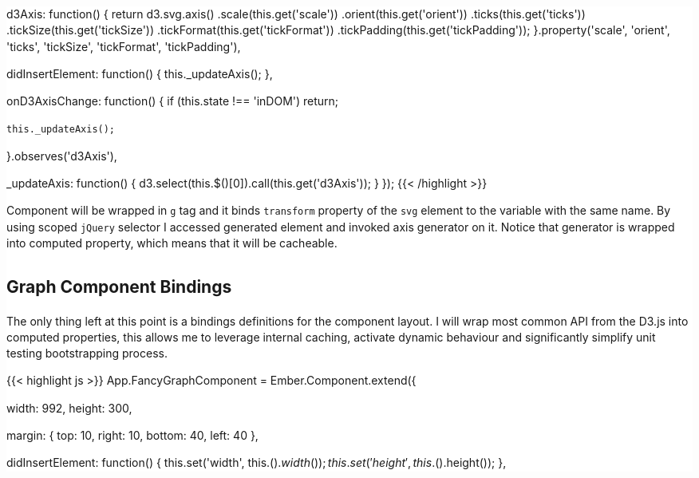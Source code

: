   d3Axis: function() {
    return d3.svg.axis()
      .scale(this.get('scale'))
      .orient(this.get('orient'))
      .ticks(this.get('ticks'))
      .tickSize(this.get('tickSize'))
      .tickFormat(this.get('tickFormat'))
      .tickPadding(this.get('tickPadding'));
  }.property('scale', 'orient', 'ticks', 'tickSize',
             'tickFormat', 'tickPadding'),

  didInsertElement: function() {
    this._updateAxis();
  },

  onD3AxisChange: function() {
    if (this.state !== 'inDOM') return;

    this._updateAxis();
  }.observes('d3Axis'),

  _updateAxis: function() {
    d3.select(this.$()[0]).call(this.get('d3Axis'));
  }
});
{{< /highlight >}}

Component will be wrapped in `g` tag and it binds `transform` property of the `svg` element to the variable with the same name. By using scoped `jQuery` selector I accessed generated element and invoked axis generator on it. Notice that generator is wrapped into computed property, which means that it will be cacheable.

## Graph Component Bindings

The only thing left at this point is a bindings definitions for the component layout. I will wrap most common API from the D3.js into computed properties, this allows me to leverage internal caching, activate dynamic behaviour and significantly simplify unit testing bootstrapping process.

{{< highlight js >}}
App.FancyGraphComponent = Ember.Component.extend({

  width:  992,
  height: 300,

  margin: {
    top:    10,
    right:  10,
    bottom: 40,
    left:   40
  },

  didInsertElement: function() {
    this.set('width', this.$().width());
    this.set('height', this.$().height());
  },
